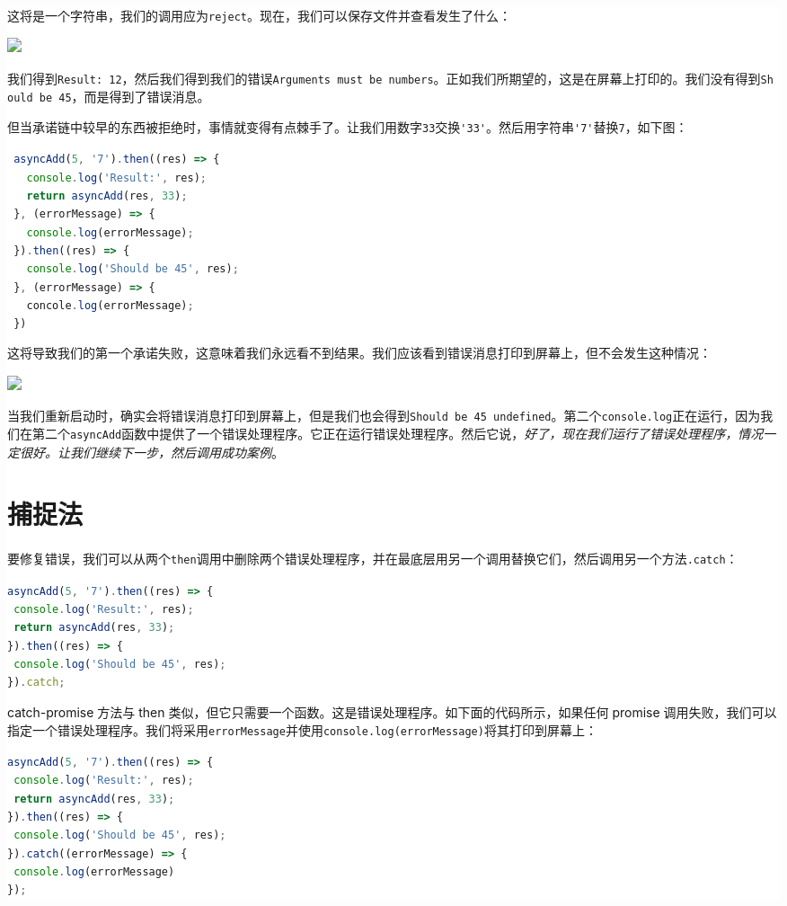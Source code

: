 这将是一个字符串，我们的调用应为`reject`。现在，我们可以保存文件并查看发生了什么：

![](assets/07962445-c8f8-4784-8512-560de7bf4cec.png)

我们得到`Result: 12`，然后我们得到我们的错误`Arguments must be numbers`。正如我们所期望的，这是在屏幕上打印的。我们没有得到`Should be 45`，而是得到了错误消息。

但当承诺链中较早的东西被拒绝时，事情就变得有点棘手了。让我们用数字`33`交换`'33'`。然后用字符串`'7'`替换`7`，如下图：

```js
 asyncAdd(5, '7').then((res) => {
   console.log('Result:', res);
   return asyncAdd(res, 33);
 }, (errorMessage) => {
   console.log(errorMessage);
 }).then((res) => {
   console.log('Should be 45', res);
 }, (errorMessage) => {
   concole.log(errorMessage);
 })
```

这将导致我们的第一个承诺失败，这意味着我们永远看不到结果。我们应该看到错误消息打印到屏幕上，但不会发生这种情况：

![](assets/9144348b-9213-4f2b-89ff-9d3a09e6dff6.png)

当我们重新启动时，确实会将错误消息打印到屏幕上，但是我们也会得到`Should be 45 undefined`。第二个`console.log`正在运行，因为我们在第二个`asyncAdd`函数中提供了一个错误处理程序。它正在运行错误处理程序。然后它说，*好了，现在我们运行了错误处理程序，情况一定很好。让我们继续下一步，然后调用成功案例*。

# 捕捉法

要修复错误，我们可以从两个`then`调用中删除两个错误处理程序，并在最底层用另一个调用替换它们，然后调用另一个方法`.catch`：

```js
asyncAdd(5, '7').then((res) => {
 console.log('Result:', res);
 return asyncAdd(res, 33);
}).then((res) => {
 console.log('Should be 45', res);
}).catch;
```

catch-promise 方法与 then 类似，但它只需要一个函数。这是错误处理程序。如下面的代码所示，如果任何 promise 调用失败，我们可以指定一个错误处理程序。我们将采用`errorMessage`并使用`console.log(errorMessage)`将其打印到屏幕上：

```js
asyncAdd(5, '7').then((res) => {
 console.log('Result:', res);
 return asyncAdd(res, 33);
}).then((res) => {
 console.log('Should be 45', res);
}).catch((errorMessage) => {
 console.log(errorMessage)
});
```
